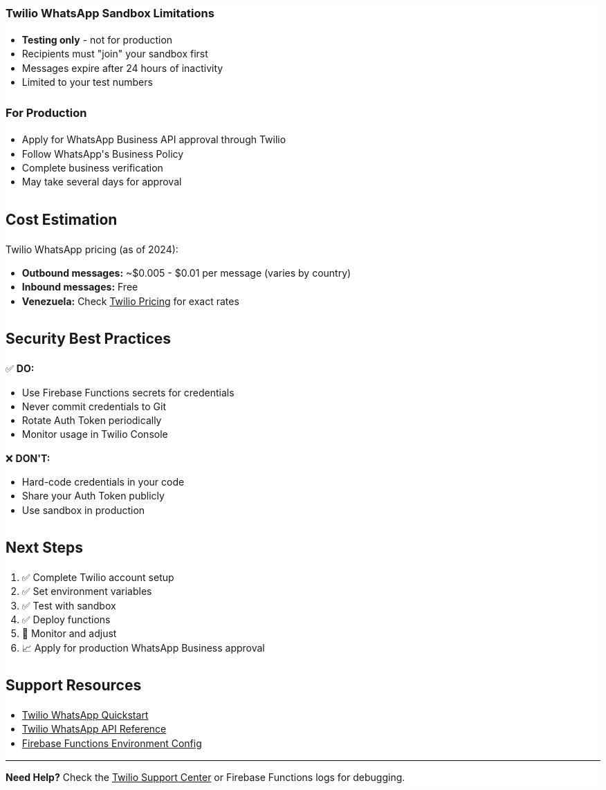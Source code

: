 ### Twilio WhatsApp Sandbox Limitations
- **Testing only** - not for production
- Recipients must "join" your sandbox first
- Messages expire after 24 hours of inactivity
- Limited to your test numbers

### For Production
- Apply for WhatsApp Business API approval through Twilio
- Follow WhatsApp's Business Policy
- Complete business verification
- May take several days for approval

## Cost Estimation

Twilio WhatsApp pricing (as of 2024):
- **Outbound messages:** ~$0.005 - $0.01 per message (varies by country)
- **Inbound messages:** Free
- **Venezuela:** Check [Twilio Pricing](https://www.twilio.com/whatsapp/pricing/ve) for exact rates

## Security Best Practices

✅ **DO:**
- Use Firebase Functions secrets for credentials
- Never commit credentials to Git
- Rotate Auth Token periodically
- Monitor usage in Twilio Console

❌ **DON'T:**
- Hard-code credentials in your code
- Share your Auth Token publicly
- Use sandbox in production

## Next Steps

1. ✅ Complete Twilio account setup
2. ✅ Set environment variables
3. ✅ Test with sandbox
4. ✅ Deploy functions
5. 🔄 Monitor and adjust
6. 📈 Apply for production WhatsApp Business approval

## Support Resources

- [Twilio WhatsApp Quickstart](https://www.twilio.com/docs/whatsapp/quickstart)
- [Twilio WhatsApp API Reference](https://www.twilio.com/docs/whatsapp/api)
- [Firebase Functions Environment Config](https://firebase.google.com/docs/functions/config-env)

---

**Need Help?** Check the [Twilio Support Center](https://support.twilio.com/) or Firebase Functions logs for debugging.
